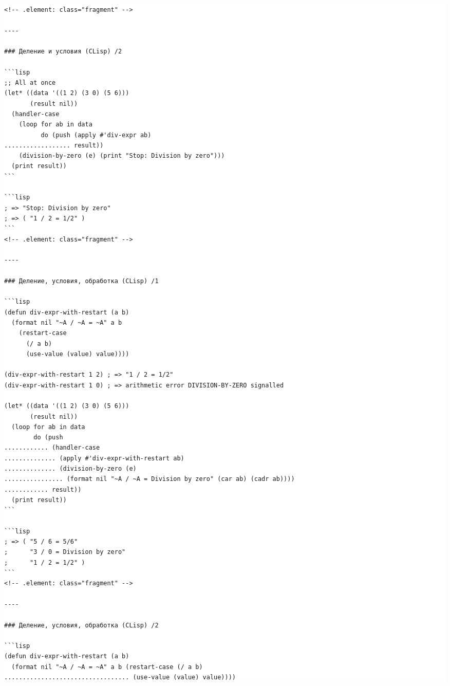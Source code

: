 ````{dropdown} Пенской А.В.
<!-- .element: class="fragment" -->

----

### Деление и условия (CLisp) /2

```lisp
;; All at once
(let* ((data '((1 2) (3 0) (5 6)))
       (result nil))
  (handler-case
    (loop for ab in data
          do (push (apply #'div-expr ab)
.................. result))
    (division-by-zero (e) (print "Stop: Division by zero")))
  (print result))
```

```lisp
; => "Stop: Division by zero"
; => ( "1 / 2 = 1/2" )
```
<!-- .element: class="fragment" -->

----

### Деление, условия, обработка (CLisp) /1

```lisp
(defun div-expr-with-restart (a b)
  (format nil "~A / ~A = ~A" a b
    (restart-case
      (/ a b)
      (use-value (value) value))))

(div-expr-with-restart 1 2) ; => "1 / 2 = 1/2"
(div-expr-with-restart 1 0) ; => arithmetic error DIVISION-BY-ZERO signalled

(let* ((data '((1 2) (3 0) (5 6)))
       (result nil))
  (loop for ab in data
        do (push
............ (handler-case
.............. (apply #'div-expr-with-restart ab)
.............. (division-by-zero (e)
................ (format nil "~A / ~A = Division by zero" (car ab) (cadr ab))))
............ result))
  (print result))
```

```lisp
; => ( "5 / 6 = 5/6"
;      "3 / 0 = Division by zero"
;      "1 / 2 = 1/2" )
```
<!-- .element: class="fragment" -->

----

### Деление, условия, обработка (CLisp) /2

```lisp
(defun div-expr-with-restart (a b)
  (format nil "~A / ~A = ~A" a b (restart-case (/ a b)
.................................. (use-value (value) value))))
````